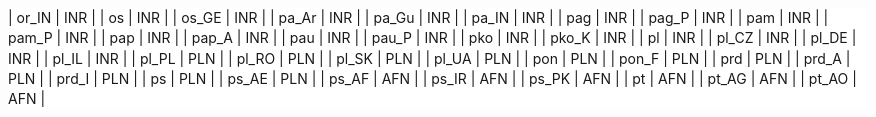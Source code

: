 | or_IN         | INR            |
| os            | INR            |
| os_GE         | INR            |
| pa_Ar         | INR            |
| pa_Gu         | INR            |
| pa_IN         | INR            |
| pag           | INR            |
| pag_P         | INR            |
| pam           | INR            |
| pam_P         | INR            |
| pap           | INR            |
| pap_A         | INR            |
| pau           | INR            |
| pau_P         | INR            |
| pko           | INR            |
| pko_K         | INR            |
| pl            | INR            |
| pl_CZ         | INR            |
| pl_DE         | INR            |
| pl_IL         | INR            |
| pl_PL         | PLN            |
| pl_RO         | PLN            |
| pl_SK         | PLN            |
| pl_UA         | PLN            |
| pon           | PLN            |
| pon_F         | PLN            |
| prd           | PLN            |
| prd_A         | PLN            |
| prd_I         | PLN            |
| ps            | PLN            |
| ps_AE         | PLN            |
| ps_AF         | AFN            |
| ps_IR         | AFN            |
| ps_PK         | AFN            |
| pt            | AFN            |
| pt_AG         | AFN            |
| pt_AO         | AFN            |